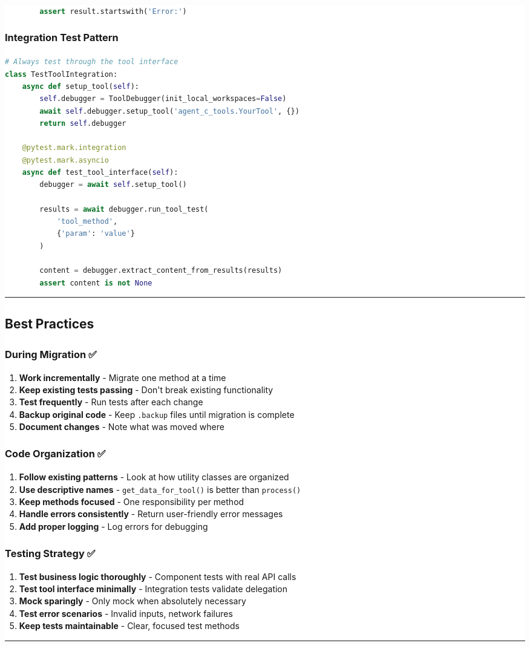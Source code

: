 ```python
        assert result.startswith('Error:')
```

### **Integration Test Pattern**

```python
# Always test through the tool interface
class TestToolIntegration:
    async def setup_tool(self):
        self.debugger = ToolDebugger(init_local_workspaces=False)
        await self.debugger.setup_tool('agent_c_tools.YourTool', {})
        return self.debugger
    
    @pytest.mark.integration
    @pytest.mark.asyncio
    async def test_tool_interface(self):
        debugger = await self.setup_tool()
        
        results = await debugger.run_tool_test(
            'tool_method',
            {'param': 'value'}
        )
        
        content = debugger.extract_content_from_results(results)
        assert content is not None
```

---

## Best Practices

### **During Migration** ✅

1. **Work incrementally** - Migrate one method at a time
2. **Keep existing tests passing** - Don't break existing functionality
3. **Test frequently** - Run tests after each change
4. **Backup original code** - Keep `.backup` files until migration is complete
5. **Document changes** - Note what was moved where

### **Code Organization** ✅

1. **Follow existing patterns** - Look at how utility classes are organized
2. **Use descriptive names** - `get_data_for_tool()` is better than `process()`
3. **Keep methods focused** - One responsibility per method
4. **Handle errors consistently** - Return user-friendly error messages
5. **Add proper logging** - Log errors for debugging

### **Testing Strategy** ✅

1. **Test business logic thoroughly** - Component tests with real API calls
2. **Test tool interface minimally** - Integration tests validate delegation
3. **Mock sparingly** - Only mock when absolutely necessary
4. **Test error scenarios** - Invalid inputs, network failures
5. **Keep tests maintainable** - Clear, focused test methods

---